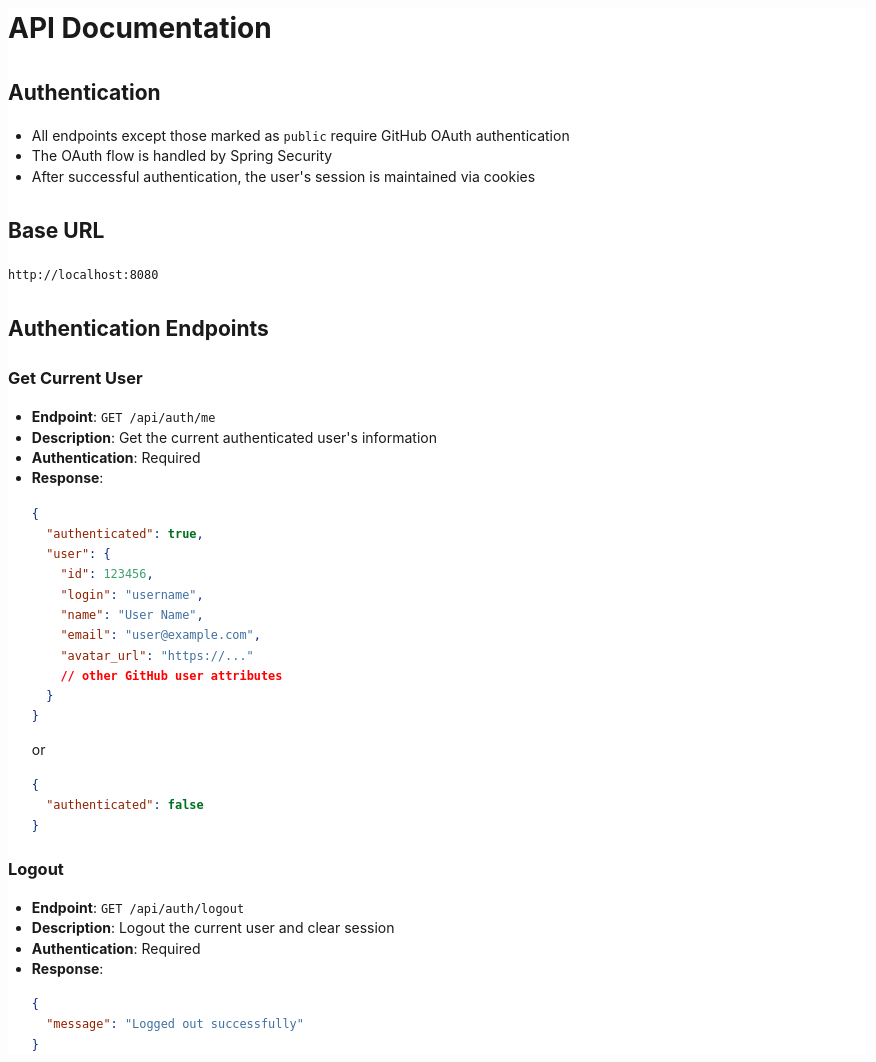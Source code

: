 # API Documentation

## Authentication

- All endpoints except those marked as `public` require GitHub OAuth authentication
- The OAuth flow is handled by Spring Security
- After successful authentication, the user's session is maintained via cookies

## Base URL

```
http://localhost:8080
```

## Authentication Endpoints

### Get Current User

- **Endpoint**: `GET /api/auth/me`
- **Description**: Get the current authenticated user's information
- **Authentication**: Required
- **Response**:
  ```json
  {
    "authenticated": true,
    "user": {
      "id": 123456,
      "login": "username",
      "name": "User Name",
      "email": "user@example.com",
      "avatar_url": "https://..."
      // other GitHub user attributes
    }
  }
  ```
  or
  ```json
  {
    "authenticated": false
  }
  ```

### Logout

- **Endpoint**: `GET /api/auth/logout`
- **Description**: Logout the current user and clear session
- **Authentication**: Required
- **Response**:
  ```json
  {
    "message": "Logged out successfully"
  }
  ```
